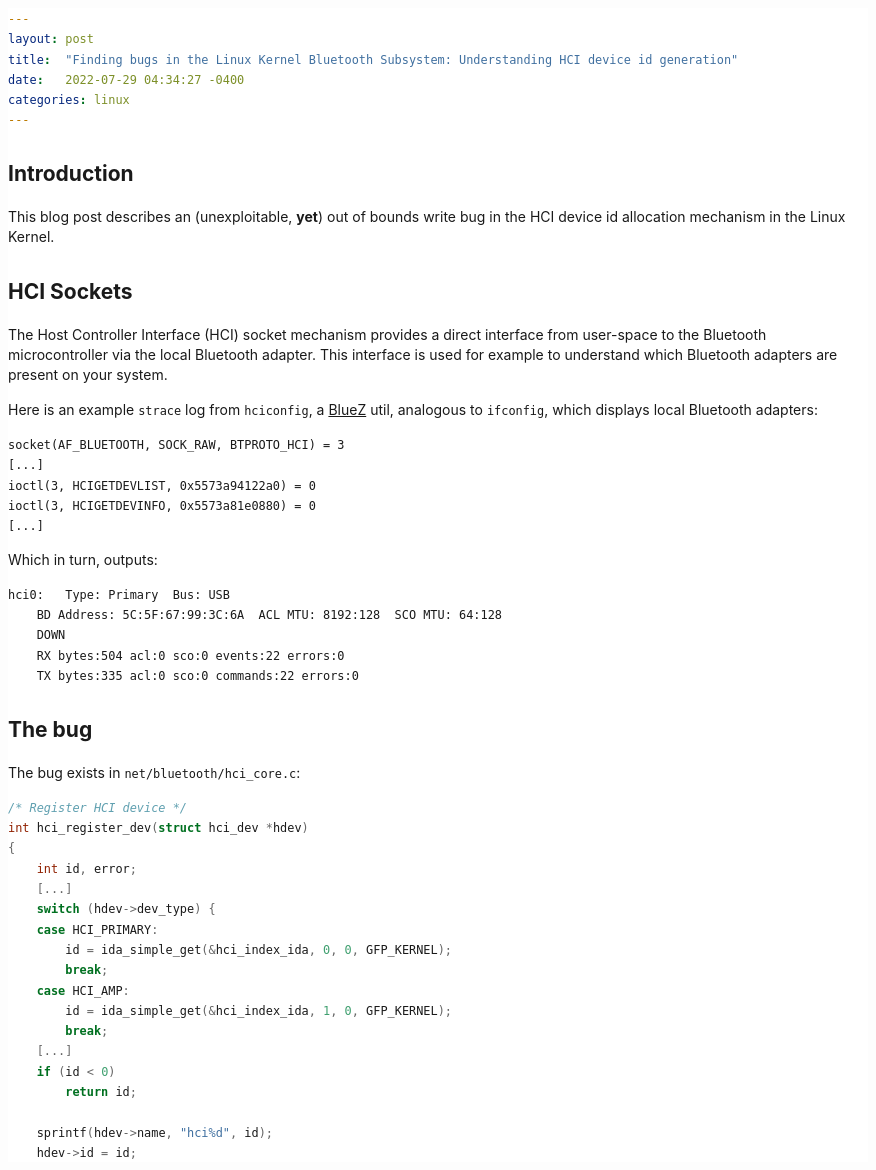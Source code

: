 ```yaml
---
layout: post
title:  "Finding bugs in the Linux Kernel Bluetooth Subsystem: Understanding HCI device id generation"
date:   2022-07-29 04:34:27 -0400
categories: linux
---
```

## Introduction

This blog post describes an (unexploitable, **yet**) out of bounds write bug in the HCI device id allocation mechanism in the Linux Kernel.


## HCI Sockets

The Host Controller Interface (HCI) socket mechanism provides a direct interface from user-space to the Bluetooth microcontroller via the local Bluetooth adapter. This interface is used for example to understand which Bluetooth adapters are present on your system. 

Here is an example `strace` log from `hciconfig`, a [BlueZ](http://www.bluez.org/) util, analogous to `ifconfig`, which displays local Bluetooth adapters:

```
socket(AF_BLUETOOTH, SOCK_RAW, BTPROTO_HCI) = 3
[...]
ioctl(3, HCIGETDEVLIST, 0x5573a94122a0) = 0
ioctl(3, HCIGETDEVINFO, 0x5573a81e0880) = 0
[...]
```

Which in turn, outputs:

```
hci0:	Type: Primary  Bus: USB
	BD Address: 5C:5F:67:99:3C:6A  ACL MTU: 8192:128  SCO MTU: 64:128
	DOWN 
	RX bytes:504 acl:0 sco:0 events:22 errors:0
	TX bytes:335 acl:0 sco:0 commands:22 errors:0
```

## The bug

The bug exists in `net/bluetooth/hci_core.c`:
```c
/* Register HCI device */
int hci_register_dev(struct hci_dev *hdev)
{
	int id, error;
	[...]
	switch (hdev->dev_type) {
	case HCI_PRIMARY:
		id = ida_simple_get(&hci_index_ida, 0, 0, GFP_KERNEL);
		break;
	case HCI_AMP:
		id = ida_simple_get(&hci_index_ida, 1, 0, GFP_KERNEL);
		break;
	[...]
	if (id < 0)
		return id;

	sprintf(hdev->name, "hci%d", id);
	hdev->id = id;

```

[commit]: https://github.com/torvalds/linux/commit/103a2f3255a95991252f8f13375c3a96a75011cd
[setrlimit]: https://linux.die.net/man/2/setrlimit 